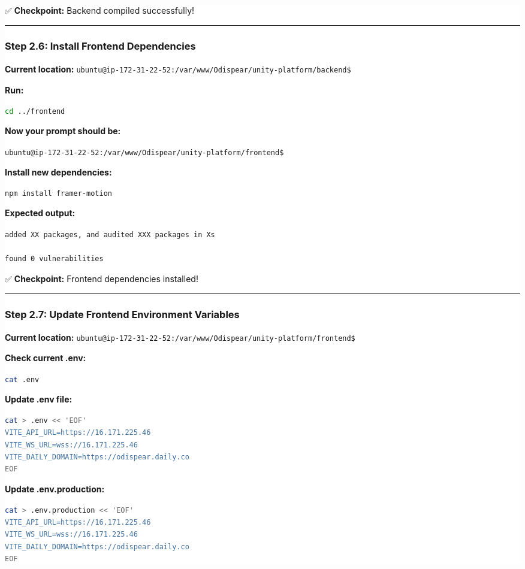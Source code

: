✅ **Checkpoint:** Backend compiled successfully!

---

### Step 2.6: Install Frontend Dependencies

**Current location:** `ubuntu@ip-172-31-22-52:/var/www/Odispear/unity-platform/backend$`

**Run:**
```bash
cd ../frontend
```

**Now your prompt should be:**
```
ubuntu@ip-172-31-22-52:/var/www/Odispear/unity-platform/frontend$
```

**Install new dependencies:**
```bash
npm install framer-motion
```

**Expected output:**
```
added XX packages, and audited XXX packages in Xs

found 0 vulnerabilities
```

✅ **Checkpoint:** Frontend dependencies installed!

---

### Step 2.7: Update Frontend Environment Variables

**Current location:** `ubuntu@ip-172-31-22-52:/var/www/Odispear/unity-platform/frontend$`

**Check current .env:**
```bash
cat .env
```

**Update .env file:**
```bash
cat > .env << 'EOF'
VITE_API_URL=https://16.171.225.46
VITE_WS_URL=wss://16.171.225.46
VITE_DAILY_DOMAIN=https://odispear.daily.co
EOF
```

**Update .env.production:**
```bash
cat > .env.production << 'EOF'
VITE_API_URL=https://16.171.225.46
VITE_WS_URL=wss://16.171.225.46
VITE_DAILY_DOMAIN=https://odispear.daily.co
EOF
```
